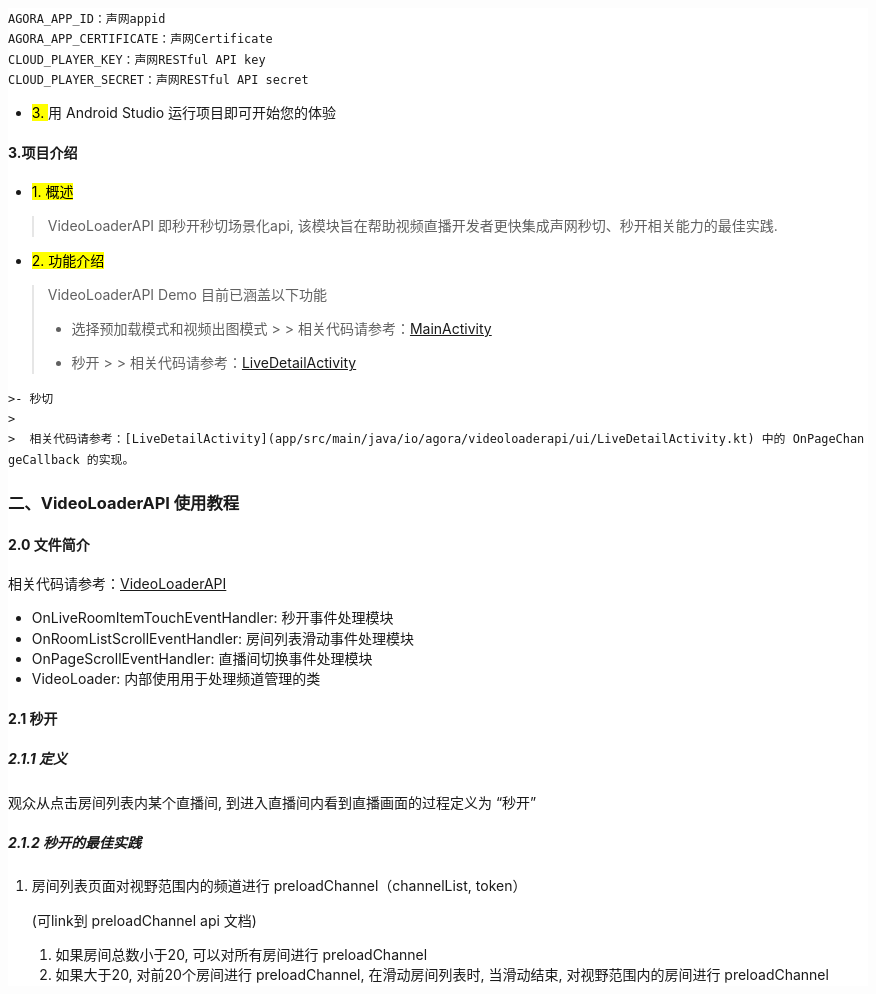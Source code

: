   ```texag-0-1gpap96h0ag-1-1gpap96h0ag-0-1gpap96h0ag-1-1gpap96h0ag-0-1gpap96h0ag-1-1gpap96h0ag-0-1gpap96h0ag-1-1gpap96h0ag-0-1gpap96h0ag-1-1gpap96h0
  AGORA_APP_ID：声网appid  
  AGORA_APP_CERTIFICATE：声网Certificate 
  CLOUD_PLAYER_KEY：声网RESTful API key
  CLOUD_PLAYER_SECRET：声网RESTful API secret
  ```

- <mark>3. </mark> 用 Android Studio 运行项目即可开始您的体验

#### 3.项目介绍

- <mark>1. 概述</mark>
> VideoLoaderAPI 即秒开秒切场景化api, 该模块旨在帮助视频直播开发者更快集成声网秒切、秒开相关能力的最佳实践.
>
- <mark>2. 功能介绍</mark>
> VideoLoaderAPI Demo 目前已涵盖以下功能
> - 选择预加载模式和视频出图模式
    >
    >   相关代码请参考：[MainActivity](app/src/main/java/io/agora/videoloaderapi/ui/MainActivity.kt) 
>
> - 秒开
    >
    >   相关代码请参考：[LiveDetailActivity](app/src/main/java/io/agora/videoloaderapi/ui/RoomListActivity.kt) 
>   
    >- 秒切
    > 
    >  相关代码请参考：[LiveDetailActivity](app/src/main/java/io/agora/videoloaderapi/ui/LiveDetailActivity.kt) 中的 OnPageChangeCallback 的实现。



### 二、VideoLoaderAPI 使用教程

#### 2.0 文件简介

相关代码请参考：[VideoLoaderAPI](lib_videoloaderapi/src/main/java/io/agora/videoloaderapi/OnLiveRoomItemTouchEventHandler.kt) 

* OnLiveRoomItemTouchEventHandler: 秒开事件处理模块
* OnRoomListScrollEventHandler: 房间列表滑动事件处理模块
* OnPageScrollEventHandler: 直播间切换事件处理模块
* VideoLoader: 内部使用用于处理频道管理的类

#### 2.1 秒开

##### 2.1.1 定义

观众从点击房间列表内某个直播间, 到进入直播间内看到直播画面的过程定义为 “秒开”

##### 2.1.2 秒开的最佳实践

1. 房间列表页面对视野范围内的频道进行 preloadChannel（channelList, token）

   (可link到 preloadChannel api 文档)

   1. 如果房间总数小于20, 可以对所有房间进行 preloadChannel
   2. 如果大于20, 对前20个房间进行 preloadChannel, 在滑动房间列表时, 当滑动结束, 对视野范围内的房间进行 preloadChannel
